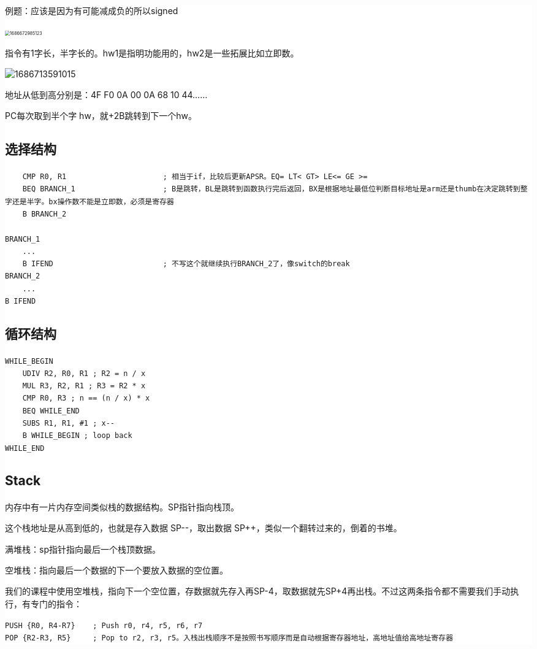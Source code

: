 例题：应该是因为有可能减成负的所以signed

<img src="https://raw.githubusercontent.com/Jingqing3948/FigureBed/main/mdImages/1686672985123.png" alt="1686672985123" style="zoom:50%;" />

指令有1字长，半字长的。hw1是指明功能用的，hw2是一些拓展比如立即数。

![1686713591015](https://raw.githubusercontent.com/Jingqing3948/FigureBed/main/mdImages/1686713591015.png)

地址从低到高分别是：4F F0 0A 00 0A 68 10 44……

PC每次取到半个字 hw，就+2B跳转到下一个hw。

## 选择结构

```assembly
	CMP R0, R1						; 相当于if，比较后更新APSR。EQ= LT< GT> LE<= GE >=
	BEQ BRANCH_1					; B是跳转，BL是跳转到函数执行完后返回，BX是根据地址最低位判断目标地址是arm还是thumb在决定跳转到整字还是半字。bx操作数不能是立即数，必须是寄存器
	B BRANCH_2
	
BRANCH_1
	...
	B IFEND							; 不写这个就继续执行BRANCH_2了，像switch的break
BRANCH_2
	...
B IFEND
```

## 循环结构

```assembly
WHILE_BEGIN 
	UDIV R2, R0, R1 ; R2 = n / x
	MUL R3, R2, R1 ; R3 = R2 * x
	CMP R0, R3 ; n == (n / x) * x
	BEQ WHILE_END
	SUBS R1, R1, #1 ; x--
	B WHILE_BEGIN ; loop back
WHILE_END
```

## Stack

内存中有一片内存空间类似栈的数据结构。SP指针指向栈顶。

这个栈地址是从高到低的，也就是存入数据 SP--，取出数据 SP++，类似一个翻转过来的，倒着的书堆。

满堆栈：sp指针指向最后一个栈顶数据。

空堆栈：指向最后一个数据的下一个要放入数据的空位置。

我们的课程中使用空堆栈，指向下一个空位置，存数据就先存入再SP-4，取数据就先SP+4再出栈。不过这两条指令都不需要我们手动执行，有专门的指令：

```assembly
PUSH {R0, R4-R7} 	; Push r0, r4, r5, r6, r7
POP {R2-R3, R5} 	; Pop to r2, r3, r5。入栈出栈顺序不是按照书写顺序而是自动根据寄存器地址，高地址值给高地址寄存器
```
